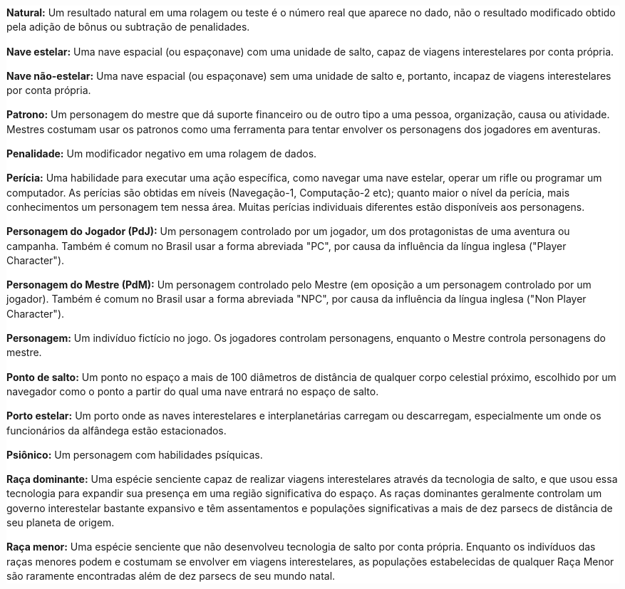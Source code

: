 **Natural:** Um resultado natural em uma rolagem ou teste é o número
real que aparece no dado, não o resultado modificado obtido pela adição
de bônus ou subtração de penalidades.

**Nave estelar:** Uma nave espacial (ou espaçonave) com uma unidade de
salto, capaz de viagens interestelares por conta própria.

**Nave não-estelar:** Uma nave espacial (ou espaçonave) sem uma unidade
de salto e, portanto, incapaz de viagens interestelares por conta
própria.

**Patrono:** Um personagem do mestre que dá suporte financeiro ou de
outro tipo a uma pessoa, organização, causa ou atividade. Mestres
costumam usar os patronos como uma ferramenta para tentar envolver os
personagens dos jogadores em aventuras.

**Penalidade:** Um modificador negativo em uma rolagem de dados.

**Perícia:** Uma habilidade para executar uma ação específica, como
navegar uma nave estelar, operar um rifle ou programar um computador. As
perícias são obtidas em níveis (Navegação-1, Computação-2 etc); quanto
maior o nível da perícia, mais conhecimentos um personagem tem nessa
área. Muitas perícias individuais diferentes estão disponíveis aos
personagens.

**Personagem do Jogador (PdJ):** Um personagem controlado por um
jogador, um dos protagonistas de uma aventura ou campanha. Também é
comum no Brasil usar a forma abreviada "PC", por causa da influência da
língua inglesa ("Player Character").

**Personagem do Mestre (PdM):** Um personagem controlado pelo Mestre (em
oposição a um personagem controlado por um jogador). Também é comum no
Brasil usar a forma abreviada "NPC", por causa da influência da língua
inglesa ("Non Player Character").

**Personagem:** Um indivíduo fictício no jogo. Os jogadores controlam
personagens, enquanto o Mestre controla personagens do mestre.

**Ponto de salto:** Um ponto no espaço a mais de 100 diâmetros de
distância de qualquer corpo celestial próximo, escolhido por um
navegador como o ponto a partir do qual uma nave entrará no espaço de
salto.

**Porto estelar:** Um porto onde as naves interestelares e
interplanetárias carregam ou descarregam, especialmente um onde os
funcionários da alfândega estão estacionados.

**Psiônico:** Um personagem com habilidades psíquicas.

**Raça dominante:** Uma espécie senciente capaz de realizar viagens
interestelares através da tecnologia de salto, e que usou essa
tecnologia para expandir sua presença em uma região significativa do
espaço. As raças dominantes geralmente controlam um governo interestelar
bastante expansivo e têm assentamentos e populações significativas a
mais de dez parsecs de distância de seu planeta de origem.

**Raça menor:** Uma espécie senciente que não desenvolveu tecnologia de
salto por conta própria. Enquanto os indivíduos das raças menores podem
e costumam se envolver em viagens interestelares, as populações
estabelecidas de qualquer Raça Menor são raramente encontradas além de
dez parsecs de seu mundo natal.
